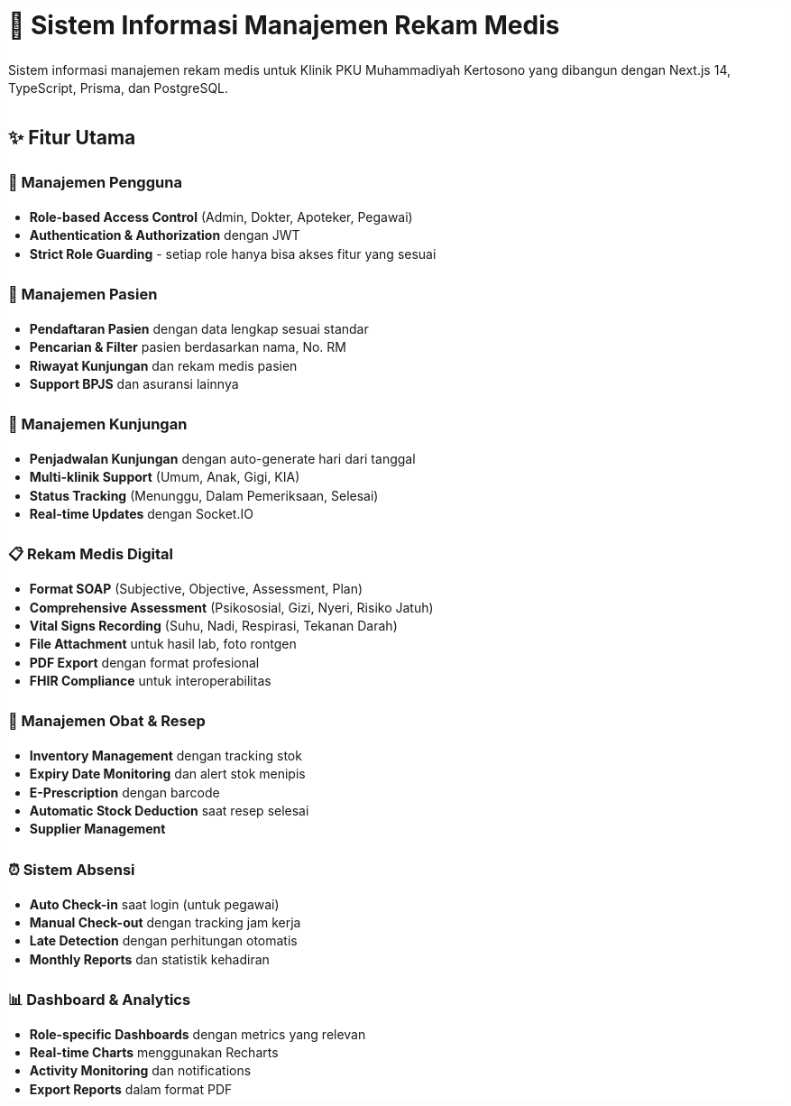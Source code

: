 # 🏥 Sistem Informasi Manajemen Rekam Medis

Sistem informasi manajemen rekam medis untuk Klinik PKU Muhammadiyah Kertosono yang dibangun dengan Next.js 14, TypeScript, Prisma, dan PostgreSQL.

## ✨ Fitur Utama

### 👥 Manajemen Pengguna
- **Role-based Access Control** (Admin, Dokter, Apoteker, Pegawai)
- **Authentication & Authorization** dengan JWT
- **Strict Role Guarding** - setiap role hanya bisa akses fitur yang sesuai

### 🏥 Manajemen Pasien
- **Pendaftaran Pasien** dengan data lengkap sesuai standar
- **Pencarian & Filter** pasien berdasarkan nama, No. RM
- **Riwayat Kunjungan** dan rekam medis pasien
- **Support BPJS** dan asuransi lainnya

### 📅 Manajemen Kunjungan
- **Penjadwalan Kunjungan** dengan auto-generate hari dari tanggal
- **Multi-klinik Support** (Umum, Anak, Gigi, KIA)
- **Status Tracking** (Menunggu, Dalam Pemeriksaan, Selesai)
- **Real-time Updates** dengan Socket.IO

### 📋 Rekam Medis Digital
- **Format SOAP** (Subjective, Objective, Assessment, Plan)
- **Comprehensive Assessment** (Psikososial, Gizi, Nyeri, Risiko Jatuh)
- **Vital Signs Recording** (Suhu, Nadi, Respirasi, Tekanan Darah)
- **File Attachment** untuk hasil lab, foto rontgen
- **PDF Export** dengan format profesional
- **FHIR Compliance** untuk interoperabilitas

### 💊 Manajemen Obat & Resep
- **Inventory Management** dengan tracking stok
- **Expiry Date Monitoring** dan alert stok menipis
- **E-Prescription** dengan barcode
- **Automatic Stock Deduction** saat resep selesai
- **Supplier Management**

### ⏰ Sistem Absensi
- **Auto Check-in** saat login (untuk pegawai)
- **Manual Check-out** dengan tracking jam kerja
- **Late Detection** dengan perhitungan otomatis
- **Monthly Reports** dan statistik kehadiran

### 📊 Dashboard & Analytics
- **Role-specific Dashboards** dengan metrics yang relevan
- **Real-time Charts** menggunakan Recharts
- **Activity Monitoring** dan notifications
- **Export Reports** dalam format PDF
